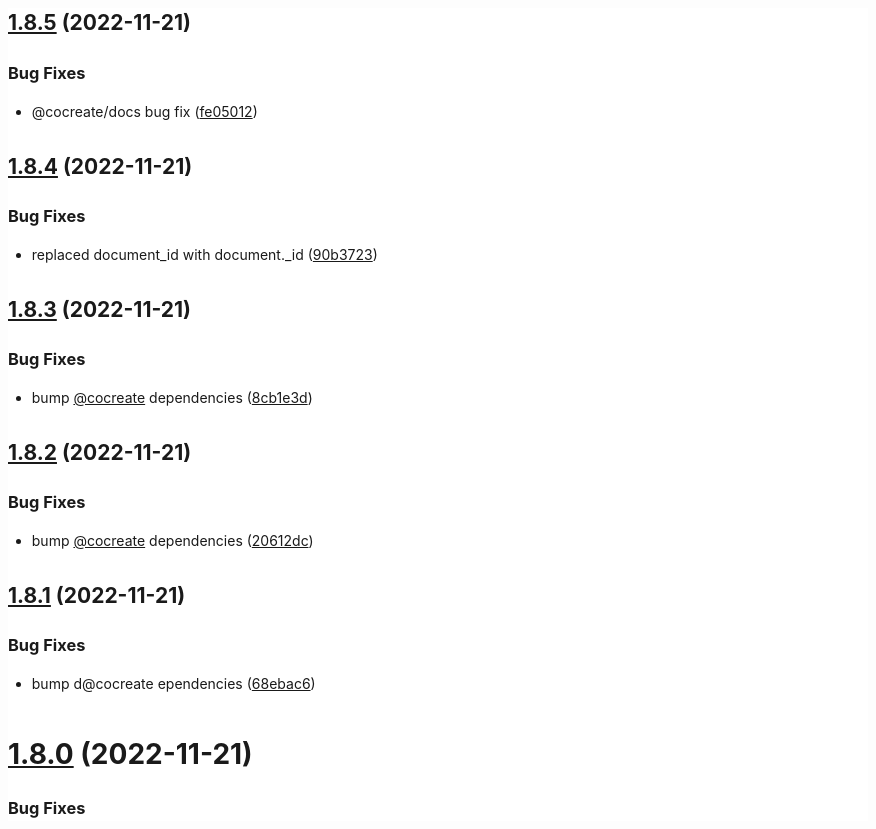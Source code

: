 ## [1.8.5](https://github.com/CoCreate-app/CoCreate-industry/compare/v1.8.4...v1.8.5) (2022-11-21)


### Bug Fixes

* @cocreate/docs bug fix ([fe05012](https://github.com/CoCreate-app/CoCreate-industry/commit/fe05012a57c077b20dbc1a87390b2b94b60c5274))

## [1.8.4](https://github.com/CoCreate-app/CoCreate-industry/compare/v1.8.3...v1.8.4) (2022-11-21)


### Bug Fixes

* replaced document_id with document._id ([90b3723](https://github.com/CoCreate-app/CoCreate-industry/commit/90b37230c2ccbfef8e17e36a6aaab1e03d884239))

## [1.8.3](https://github.com/CoCreate-app/CoCreate-industry/compare/v1.8.2...v1.8.3) (2022-11-21)


### Bug Fixes

* bump [@cocreate](https://github.com/cocreate) dependencies ([8cb1e3d](https://github.com/CoCreate-app/CoCreate-industry/commit/8cb1e3df233690ff3502b251873812e3beb47687))

## [1.8.2](https://github.com/CoCreate-app/CoCreate-industry/compare/v1.8.1...v1.8.2) (2022-11-21)


### Bug Fixes

* bump [@cocreate](https://github.com/cocreate) dependencies ([20612dc](https://github.com/CoCreate-app/CoCreate-industry/commit/20612dc4b349d111687e1044756bcc176cbc70b5))

## [1.8.1](https://github.com/CoCreate-app/CoCreate-industry/compare/v1.8.0...v1.8.1) (2022-11-21)


### Bug Fixes

* bump d@cocreate ependencies ([68ebac6](https://github.com/CoCreate-app/CoCreate-industry/commit/68ebac620ed596f1352381c4d3f597237756b3c6))

# [1.8.0](https://github.com/CoCreate-app/CoCreate-industry/compare/v1.7.11...v1.8.0) (2022-11-21)


### Bug Fixes
